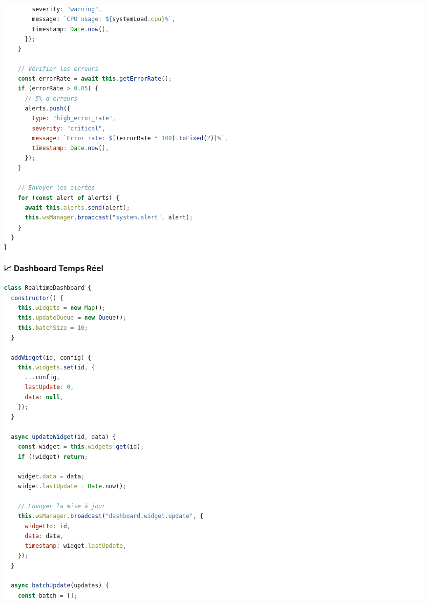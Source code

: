 ```javascript
        severity: "warning",
        message: `CPU usage: ${systemLoad.cpu}%`,
        timestamp: Date.now(),
      });
    }

    // Vérifier les erreurs
    const errorRate = await this.getErrorRate();
    if (errorRate > 0.05) {
      // 5% d'erreurs
      alerts.push({
        type: "high_error_rate",
        severity: "critical",
        message: `Error rate: ${(errorRate * 100).toFixed(2)}%`,
        timestamp: Date.now(),
      });
    }

    // Envoyer les alertes
    for (const alert of alerts) {
      await this.alerts.send(alert);
      this.wsManager.broadcast("system.alert", alert);
    }
  }
}
```

### **📈 Dashboard Temps Réel**

```javascript
class RealtimeDashboard {
  constructor() {
    this.widgets = new Map();
    this.updateQueue = new Queue();
    this.batchSize = 10;
  }

  addWidget(id, config) {
    this.widgets.set(id, {
      ...config,
      lastUpdate: 0,
      data: null,
    });
  }

  async updateWidget(id, data) {
    const widget = this.widgets.get(id);
    if (!widget) return;

    widget.data = data;
    widget.lastUpdate = Date.now();

    // Envoyer la mise à jour
    this.wsManager.broadcast("dashboard.widget.update", {
      widgetId: id,
      data: data,
      timestamp: widget.lastUpdate,
    });
  }

  async batchUpdate(updates) {
    const batch = [];

```